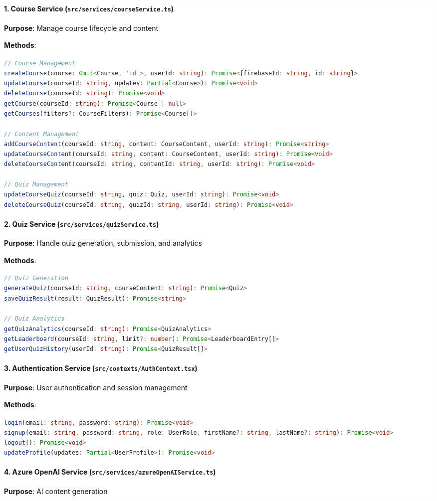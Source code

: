 #### 1. Course Service (`src/services/courseService.ts`)
**Purpose**: Manage course lifecycle and content

**Methods**:
```typescript
// Course Management
createCourse(course: Omit<Course, 'id'>, userId: string): Promise<{firebaseId: string, id: string}>
updateCourse(courseId: string, updates: Partial<Course>): Promise<void>
deleteCourse(courseId: string): Promise<void>
getCourse(courseId: string): Promise<Course | null>
getCourses(filters?: CourseFilters): Promise<Course[]>

// Content Management
addCourseContent(courseId: string, content: CourseContent, userId: string): Promise<string>
updateCourseContent(courseId: string, content: CourseContent, userId: string): Promise<void>
deleteCourseContent(courseId: string, contentId: string, userId: string): Promise<void>

// Quiz Management
updateCourseQuiz(courseId: string, quiz: Quiz, userId: string): Promise<void>
deleteCourseQuiz(courseId: string, quizId: string, userId: string): Promise<void>
```

#### 2. Quiz Service (`src/services/quizService.ts`)
**Purpose**: Handle quiz generation, submission, and analytics

**Methods**:
```typescript
// Quiz Generation
generateQuiz(courseId: string, courseContent: string): Promise<Quiz>
saveQuizResult(result: QuizResult): Promise<string>

// Quiz Analytics
getQuizAnalytics(courseId: string): Promise<QuizAnalytics>
getLeaderboard(courseId: string, limit?: number): Promise<LeaderboardEntry[]>
getUserQuizHistory(userId: string): Promise<QuizResult[]>
```

#### 3. Authentication Service (`src/contexts/AuthContext.tsx`)
**Purpose**: User authentication and session management

**Methods**:
```typescript
login(email: string, password: string): Promise<void>
signup(email: string, password: string, role: UserRole, firstName?: string, lastName?: string): Promise<void>
logout(): Promise<void>
updateProfile(updates: Partial<UserProfile>): Promise<void>
```

#### 4. Azure OpenAI Service (`src/services/azureOpenAIService.ts`)
**Purpose**: AI content generation
